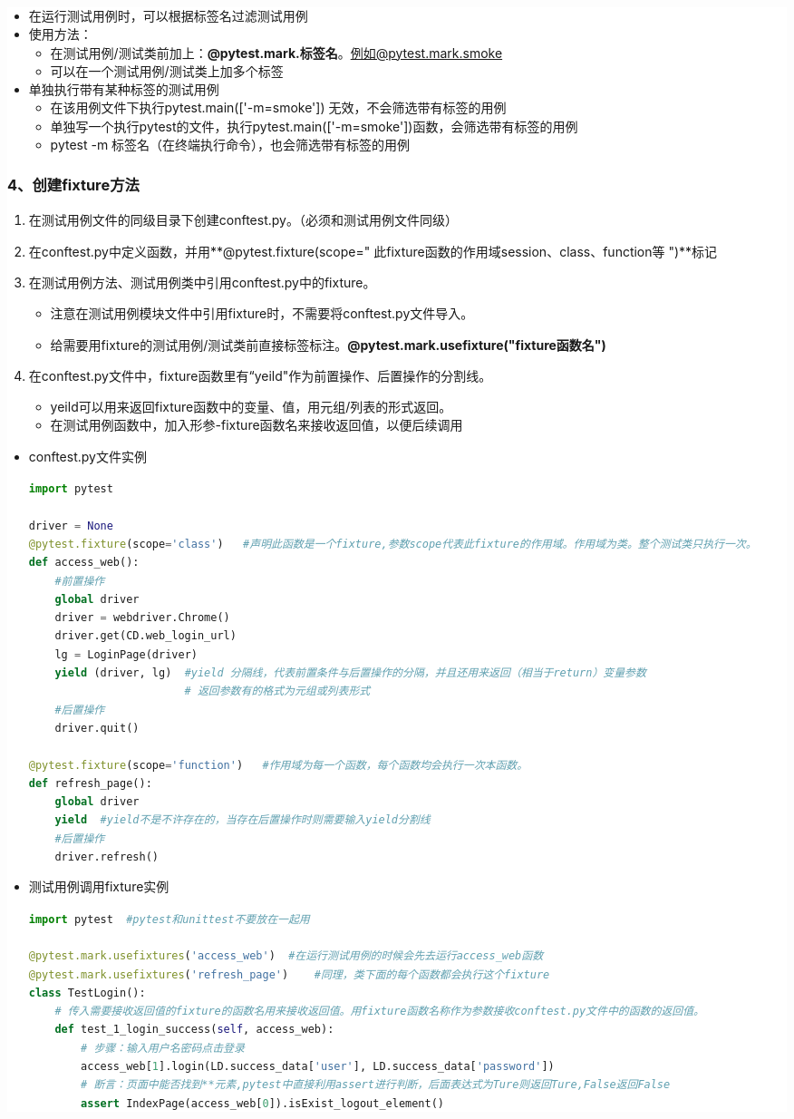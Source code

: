 * 在运行测试用例时，可以根据标签名过滤测试用例
* 使用方法：
  * 在测试用例/测试类前加上：**@pytest.mark.标签名**。例如@pytest.mark.smoke
  * 可以在一个测试用例/测试类上加多个标签
* 单独执行带有某种标签的测试用例
  * 在该用例文件下执行pytest.main(['-m=smoke']) 无效，不会筛选带有标签的用例
  * 单独写一个执行pytest的文件，执行pytest.main(['-m=smoke'])函数，会筛选带有标签的用例
  * pytest -m 标签名（在终端执行命令），也会筛选带有标签的用例



### 4、创建fixture方法

1. 在测试用例文件的同级目录下创建conftest.py。（必须和测试用例文件同级）

2. 在conftest.py中定义函数，并用**@pytest.fixture(scope=" 此fixture函数的作用域session、class、function等 ")**标记

3. 在测试用例方法、测试用例类中引用conftest.py中的fixture。

   * 注意在测试用例模块文件中引用fixture时，不需要将conftest.py文件导入。

   * 给需要用fixture的测试用例/测试类前直接标签标注。**@pytest.mark.usefixture("fixture函数名")**

4. 在conftest.py文件中，fixture函数里有“yeild"作为前置操作、后置操作的分割线。

   * yeild可以用来返回fixture函数中的变量、值，用元组/列表的形式返回。
   * 在测试用例函数中，加入形参-fixture函数名来接收返回值，以便后续调用

* conftest.py文件实例

  ~~~python
  import pytest
  
  driver = None
  @pytest.fixture(scope='class')   #声明此函数是一个fixture,参数scope代表此fixture的作用域。作用域为类。整个测试类只执行一次。
  def access_web():
      #前置操作
      global driver
      driver = webdriver.Chrome()
      driver.get(CD.web_login_url)
      lg = LoginPage(driver)
      yield (driver, lg)  #yield 分隔线，代表前置条件与后置操作的分隔，并且还用来返回（相当于return）变量参数
                          # 返回参数有的格式为元组或列表形式
      #后置操作
      driver.quit()
      
  @pytest.fixture(scope='function')   #作用域为每一个函数，每个函数均会执行一次本函数。
  def refresh_page():
      global driver
      yield  #yield不是不许存在的，当存在后置操作时则需要输入yield分割线
      #后置操作
      driver.refresh()
  ~~~

* 测试用例调用fixture实例

  ~~~python
  import pytest  #pytest和unittest不要放在一起用
  
  @pytest.mark.usefixtures('access_web')  #在运行测试用例的时候会先去运行access_web函数
  @pytest.mark.usefixtures('refresh_page')    #同理，类下面的每个函数都会执行这个fixture
  class TestLogin():
      # 传入需要接收返回值的fixture的函数名用来接收返回值。用fixture函数名称作为参数接收conftest.py文件中的函数的返回值。
      def test_1_login_success(self, access_web):
          # 步骤：输入用户名密码点击登录
          access_web[1].login(LD.success_data['user'], LD.success_data['password'])
          # 断言：页面中能否找到**元素,pytest中直接利用assert进行判断，后面表达式为Ture则返回Ture,False返回False
          assert IndexPage(access_web[0]).isExist_logout_element()
  ~~~
